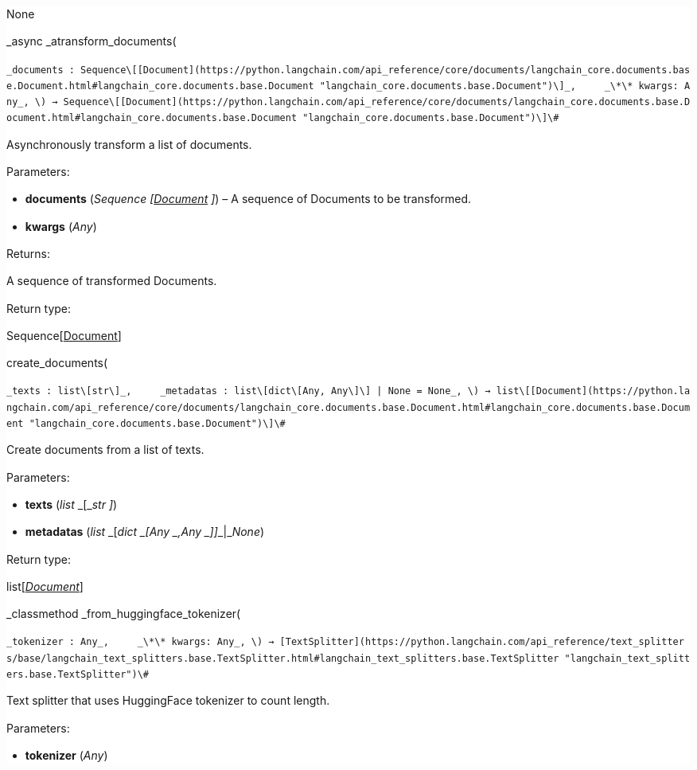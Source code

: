 None

_async _atransform\_documents\(

    _documents : Sequence\[[Document](https://python.langchain.com/api_reference/core/documents/langchain_core.documents.base.Document.html#langchain_core.documents.base.Document "langchain_core.documents.base.Document")\]_,     _\*\* kwargs: Any_, \) → Sequence\[[Document](https://python.langchain.com/api_reference/core/documents/langchain_core.documents.base.Document.html#langchain_core.documents.base.Document "langchain_core.documents.base.Document")\]\#     

Asynchronously transform a list of documents.

Parameters:     

  * **documents** \(_Sequence_ _\[_[_Document_](https://python.langchain.com/api_reference/core/documents/langchain_core.documents.base.Document.html#langchain_core.documents.base.Document "langchain_core.documents.base.Document") _\]_\) – A sequence of Documents to be transformed.

  * **kwargs** \(_Any_\)

Returns:     

A sequence of transformed Documents.

Return type:     

Sequence\[[Document](https://python.langchain.com/api_reference/core/documents/langchain_core.documents.base.Document.html#langchain_core.documents.base.Document "langchain_core.documents.base.Document")\]

create\_documents\(

    _texts : list\[str\]_,     _metadatas : list\[dict\[Any, Any\]\] | None = None_, \) → list\[[Document](https://python.langchain.com/api_reference/core/documents/langchain_core.documents.base.Document.html#langchain_core.documents.base.Document "langchain_core.documents.base.Document")\]\#     

Create documents from a list of texts.

Parameters:     

  * **texts** \(_list_ _\[__str_ _\]_\)

  * **metadatas** \(_list_ _\[__dict_ _\[__Any_ _,__Any_ _\]__\]__|__None_\)

Return type:     

list\[[_Document_](https://python.langchain.com/api_reference/core/documents/langchain_core.documents.base.Document.html#langchain_core.documents.base.Document "langchain_core.documents.base.Document")\]

_classmethod _from\_huggingface\_tokenizer\(

    _tokenizer : Any_,     _\*\* kwargs: Any_, \) → [TextSplitter](https://python.langchain.com/api_reference/text_splitters/base/langchain_text_splitters.base.TextSplitter.html#langchain_text_splitters.base.TextSplitter "langchain_text_splitters.base.TextSplitter")\#     

Text splitter that uses HuggingFace tokenizer to count length.

Parameters:     

  * **tokenizer** \(_Any_\)
